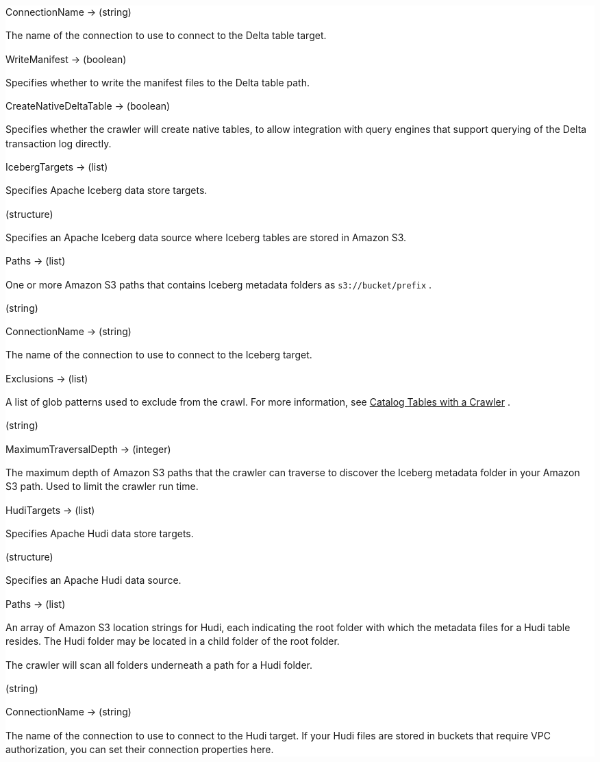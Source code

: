 ConnectionName -> (string)

The name of the connection to use to connect to the Delta table target.

WriteManifest -> (boolean)

Specifies whether to write the manifest files to the Delta table path.

CreateNativeDeltaTable -> (boolean)

Specifies whether the crawler will create native tables, to allow integration with query engines that support querying of the Delta transaction log directly.

IcebergTargets -> (list)

Specifies Apache Iceberg data store targets.

(structure)

Specifies an Apache Iceberg data source where Iceberg tables are stored in Amazon S3.

Paths -> (list)

One or more Amazon S3 paths that contains Iceberg metadata folders as `s3://bucket/prefix` .

(string)

ConnectionName -> (string)

The name of the connection to use to connect to the Iceberg target.

Exclusions -> (list)

A list of glob patterns used to exclude from the crawl. For more information, see [Catalog Tables with a Crawler](https://docs.aws.amazon.com/glue/latest/dg/add-crawler.html) .

(string)

MaximumTraversalDepth -> (integer)

The maximum depth of Amazon S3 paths that the crawler can traverse to discover the Iceberg metadata folder in your Amazon S3 path. Used to limit the crawler run time.

HudiTargets -> (list)

Specifies Apache Hudi data store targets.

(structure)

Specifies an Apache Hudi data source.

Paths -> (list)

An array of Amazon S3 location strings for Hudi, each indicating the root folder with which the metadata files for a Hudi table resides. The Hudi folder may be located in a child folder of the root folder.

The crawler will scan all folders underneath a path for a Hudi folder.

(string)

ConnectionName -> (string)

The name of the connection to use to connect to the Hudi target. If your Hudi files are stored in buckets that require VPC authorization, you can set their connection properties here.
